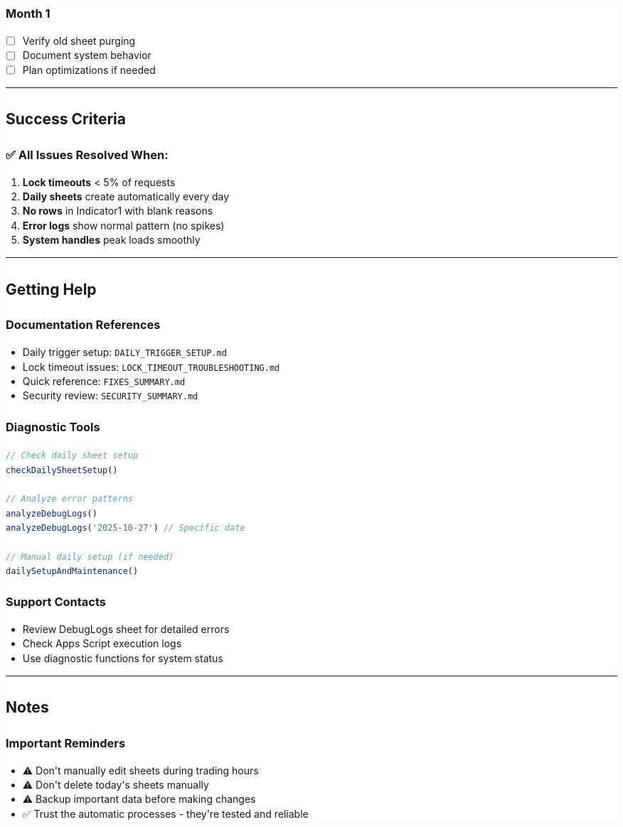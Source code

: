 ### Month 1
- [ ] Verify old sheet purging
- [ ] Document system behavior
- [ ] Plan optimizations if needed

---

## Success Criteria

### ✅ All Issues Resolved When:
1. **Lock timeouts** < 5% of requests
2. **Daily sheets** create automatically every day
3. **No rows** in Indicator1 with blank reasons
4. **Error logs** show normal pattern (no spikes)
5. **System handles** peak loads smoothly

---

## Getting Help

### Documentation References
- Daily trigger setup: `DAILY_TRIGGER_SETUP.md`
- Lock timeout issues: `LOCK_TIMEOUT_TROUBLESHOOTING.md`
- Quick reference: `FIXES_SUMMARY.md`
- Security review: `SECURITY_SUMMARY.md`

### Diagnostic Tools
```javascript
// Check daily sheet setup
checkDailySheetSetup()

// Analyze error patterns
analyzeDebugLogs()
analyzeDebugLogs('2025-10-27') // Specific date

// Manual daily setup (if needed)
dailySetupAndMaintenance()
```

### Support Contacts
- Review DebugLogs sheet for detailed errors
- Check Apps Script execution logs
- Use diagnostic functions for system status

---

## Notes

### Important Reminders
- ⚠️ Don't manually edit sheets during trading hours
- ⚠️ Don't delete today's sheets manually
- ⚠️ Backup important data before making changes
- ✅ Trust the automatic processes - they're tested and reliable
